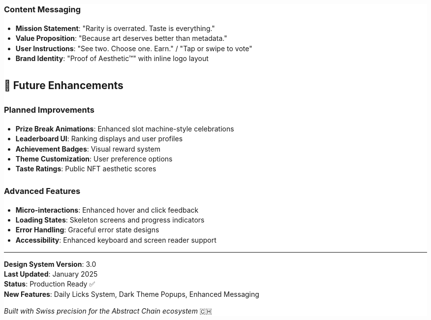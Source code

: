 ### **Content Messaging**
- **Mission Statement**: "Rarity is overrated. Taste is everything."
- **Value Proposition**: "Because art deserves better than metadata."
- **User Instructions**: "See two. Choose one. Earn." / "Tap or swipe to vote"
- **Brand Identity**: "Proof of Aesthetic™" with inline logo layout

## 🔮 Future Enhancements

### **Planned Improvements**
- **Prize Break Animations**: Enhanced slot machine-style celebrations
- **Leaderboard UI**: Ranking displays and user profiles
- **Achievement Badges**: Visual reward system
- **Theme Customization**: User preference options
- **Taste Ratings**: Public NFT aesthetic scores

### **Advanced Features**
- **Micro-interactions**: Enhanced hover and click feedback
- **Loading States**: Skeleton screens and progress indicators
- **Error Handling**: Graceful error state designs
- **Accessibility**: Enhanced keyboard and screen reader support

---

**Design System Version**: 3.0  
**Last Updated**: January 2025  
**Status**: Production Ready ✅  
**New Features**: Daily Licks System, Dark Theme Popups, Enhanced Messaging

*Built with Swiss precision for the Abstract Chain ecosystem* 🇨🇭